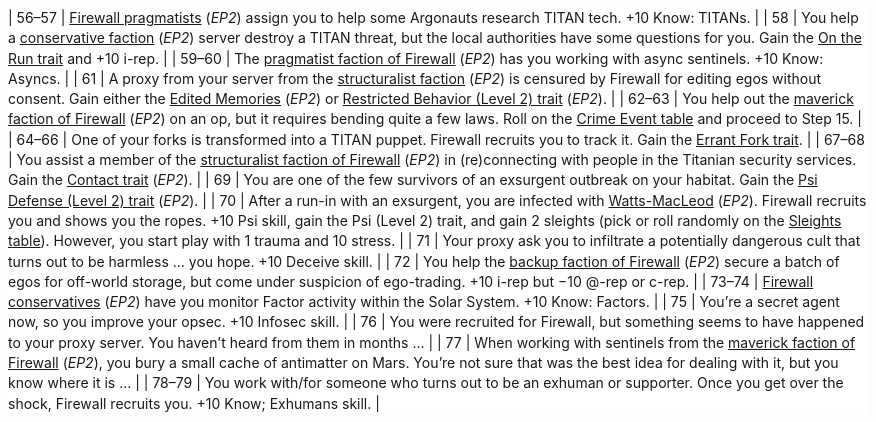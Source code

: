| 56–57 | [Firewall pragmatists](../../../10/07-firewall.md#internal-factions) (_EP2_) assign you to help some Argonauts research TITAN tech. +10 Know: TITANs.                                                                                                                                                                                                                    |
|  58   | You help a [conservative faction](../../../10/07-firewall.md#internal-factions) (_EP2_) server destroy a TITAN threat, but the local authorities have some questions for you. Gain the [On the Run trait](../04/07-new-ego-traits.md#on-the-run) and +10 i-rep.                                                                                                          |
| 59–60 | The [pragmatist faction of Firewall](../../../10/07-firewall.md#internal-factions) (_EP2_) has you working with async sentinels. +10 Know: Asyncs.                                                                                                                                                                                                                       |
|  61   | A proxy from your server from the [structuralist faction](../../../10/07-firewall.md#internal-factions) (_EP2_) is censured by Firewall for editing egos without consent. Gain either the [Edited Memories](../../../04/28-traits.md#edited-memories) (_EP2_) or [Restricted Behavior (Level 2) trait](../../../04/28-traits.md#restricted-behavior) (_EP2_).            |
| 62–63 | You help out the [maverick faction of Firewall](../../../10/07-firewall.md#internal-factions) (_EP2_) on an op, but it requires bending quite a few laws. Roll on the [Crime Event table](#crime-event-d100) and proceed to Step 15.                                                                                                                                     |
| 64–66 | One of your forks is transformed into a TITAN puppet. Firewall recruits you to track it. Gain the [Errant Fork trait](../04/07-new-ego-traits.md#errant-fork).                                                                                                                                                                                                           |
| 67–68 | You assist a member of the [structuralist faction of Firewall](../../../10/07-firewall.md#internal-factions) (_EP2_) in (re)connecting with people in the Titanian security services. Gain the [Contact trait](../../../04/28-traits.md#contact) (_EP2_).                                                                                                                |
|  69   | You are one of the few survivors of an exsurgent outbreak on your habitat. Gain the [Psi Defense (Level 2) trait](../../../04/28-traits.md#psi-defense) (_EP2_).                                                                                                                                                                                                         |
|  70   | After a run-in with an exsurgent, you are infected with [Watts-MacLeod](../../../14/00-psi.md) (_EP2_). Firewall recruits you and shows you the ropes. +10 Psi skill, gain the Psi (Level 2) trait, and gain 2 sleights (pick or roll randomly on the [Sleights table](./19-random-tables.md#type-of-sleight-d10)). However, you start play with 1 trauma and 10 stress. |
|  71   | Your proxy ask you to infiltrate a potentially dangerous cult that turns out to be harmless … you hope. +10 Deceive skill.                                                                                                                                                                                                                                               |
|  72   | You help the [backup faction of Firewall](../../../10/07-firewall.md#internal-factions) (_EP2_) secure a batch of egos for off-world storage, but come under suspicion of ego-trading. +10 i-rep but −10 @-rep or c-rep.                                                                                                                                                 |
| 73–74 | [Firewall conservatives](../../../10/07-firewall.md#internal-factions) (_EP2_) have you monitor Factor activity within the Solar System. +10 Know: Factors.                                                                                                                                                                                                              |
|  75   | You’re a secret agent now, so you improve your opsec. +10 Infosec skill.                                                                                                                                                                                                                                                                                                 |
|  76   | You were recruited for Firewall, but something seems to have happened to your proxy server. You haven’t heard from them in months …                                                                                                                                                                                                                                      |
|  77   | When working with sentinels from the [maverick faction of Firewall](../../../10/07-firewall.md#internal-factions) (_EP2_), you bury a small cache of antimatter on Mars. You’re not sure that was the best idea for dealing with it, but you know where it is …                                                                                                          |
| 78–79 | You work with/for someone who turns out to be an exhuman or supporter. Once you get over the shock, Firewall recruits you. +10 Know; Exhumans skill.                                                                                                                                                                                                                     |